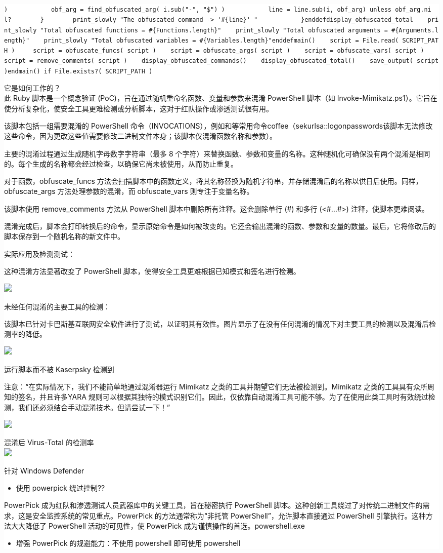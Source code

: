 ```
)            obf_arg = find_obfuscated_arg( i.sub("-", "$") )            line = line.sub(i, obf_arg) unless obf_arg.nil?        }        print_slowly "The obfuscated command -> '#{line}' "            }enddefdisplay_obfuscated_total    print_slowly "Total obfuscated functions = #{Functions.length}"    print_slowly "Total obfuscated arguments = #{Arguments.length}"    print_slowly "Total obfuscated variables = #{Variables.length}"enddefmain()    script = File.read( SCRIPT_PATH )     script = obfuscate_funcs( script )    script = obfuscate_args( script )    script = obfuscate_vars( script )    script = remove_comments( script )    display_obfuscated_commands()    display_obfuscated_total()    save_output( script )endmain() if File.exists?( SCRIPT_PATH )
```  
  
  
它是如何工作的？  
此 Ruby 脚本是一个概念验证 (PoC)，旨在通过随机重命名函数、变量和参数来混淆 PowerShell 脚本（如 Invoke-Mimikatz.ps1）。它旨在使分析复杂化，使安全工具更难检测或分析脚本，这对于红队操作或渗透测试很有用。  
  
该脚本包括一组需要混淆的 PowerShell 命令（INVOCATIONS），例如和等常用命令coffee（sekurlsa::logonpasswords该脚本无法修改这些命令，因为更改这些值需要修改二进制文件本身；该脚本仅混淆函数名称和参数）。  
  
主要的混淆过程通过生成随机字母数字字符串（最多 8 个字符）来替换函数、参数和变量的名称。这种随机化可确保没有两个混淆是相同的。每个生成的名称都会经过检查，以确保它尚未被使用，从而防止重复。  
  
对于函数，obfuscate_funcs 方法会扫描脚本中的函数定义，将其名称替换为随机字符串，并存储混淆后的名称以供日后使用。同样，obfuscate_args 方法处理参数的混淆，而 obfuscate_vars 则专注于变量名称。  
  
该脚本使用 remove_comments 方法从 PowerShell 脚本中删除所有注释。这会删除单行 (#) 和多行 (<#…#>) 注释，使脚本更难阅读。  
  
混淆完成后，脚本会打印转换后的命令，显示原始命令是如何被改变的。它还会输出混淆的函数、参数和变量的数量。最后，它将修改后的脚本保存到一个随机名称的新文件中。  
  
实际应用及检测测试：  
  
这种混淆方法显著改变了 PowerShell 脚本，使得安全工具更难根据已知模式和签名进行检测。  
  
![](https://mmbiz.qpic.cn/sz_mmbiz_jpg/rWGOWg48taegB05Ve4ZIB108iaBNHv7LIuvZibK0pMibG2W0iaktS3D0xN4Gk8gExwPmn7mr9mAApWh7Ebz1Od9gZQ/640?wx_fmt=webp&from=appmsg "")  
  
未经任何混淆的主要工具的检测：  
  
该脚本已针对卡巴斯基互联网安全软件进行了测试，以证明其有效性。图片显示了在没有任何混淆的情况下对主要工具的检测以及混淆后检测率的降低。  
  
![](https://mmbiz.qpic.cn/sz_mmbiz_jpg/rWGOWg48taegB05Ve4ZIB108iaBNHv7LIJP7AmxicsTibEyModykJ0IBibVU3rJM7rLbwtTPIicRWKkicZpJmkONWicbQ/640?wx_fmt=webp&from=appmsg "")  
  
运行脚本而不被 Kaserpsky 检测到  
  
注意：“在实际情况下，我们不能简单地通过混淆器运行 Mimikatz 之类的工具并期望它们无法被检测到。Mimikatz 之类的工具具有众所周知的签名，并且许多YARA 规则可以根据其独特的模式识别它们。因此，仅依靠自动混淆工具可能不够。为了在使用此类工具时有效绕过检测，我们还必须结合手动混淆技术。但请尝试一下！”  
  
![](https://mmbiz.qpic.cn/sz_mmbiz_jpg/rWGOWg48taegB05Ve4ZIB108iaBNHv7LIlJEbgHU8oZtibgRds9nOTVvmqx7opPHYyobsk58uMe19eBYRILtBfEg/640?wx_fmt=webp&from=appmsg "")  
  
混淆后 Virus-Total 的检测率  
![](https://mmbiz.qpic.cn/sz_mmbiz_jpg/rWGOWg48taegB05Ve4ZIB108iaBNHv7LIml6tJ7fvh5KX9qObBGtqPq4v6ZibUba9RVJlwhvlozMNmBs7fxRWhSg/640?wx_fmt=webp&from=appmsg "")  
  
针对 Windows Defender  
  
- 使用 powerpick 绕过控制??  
  
PowerPick 成为红队和渗透测试人员武器库中的关键工具，旨在秘密执行 PowerShell 脚本。这种创新工具绕过了对传统二进制文件的需求，这是安全监控系统的常见重点。PowerPick 的方法通常称为“非托管 PowerShell”，允许脚本直接通过 PowerShell 引擎执行。这种方法大大降低了 PowerShell 活动的可见性，使 PowerPick 成为谨慎操作的首选。powershell.exe  
  
- 增强 PowerPick 的规避能力：不使用 powershell 即可使用 powershell  
  